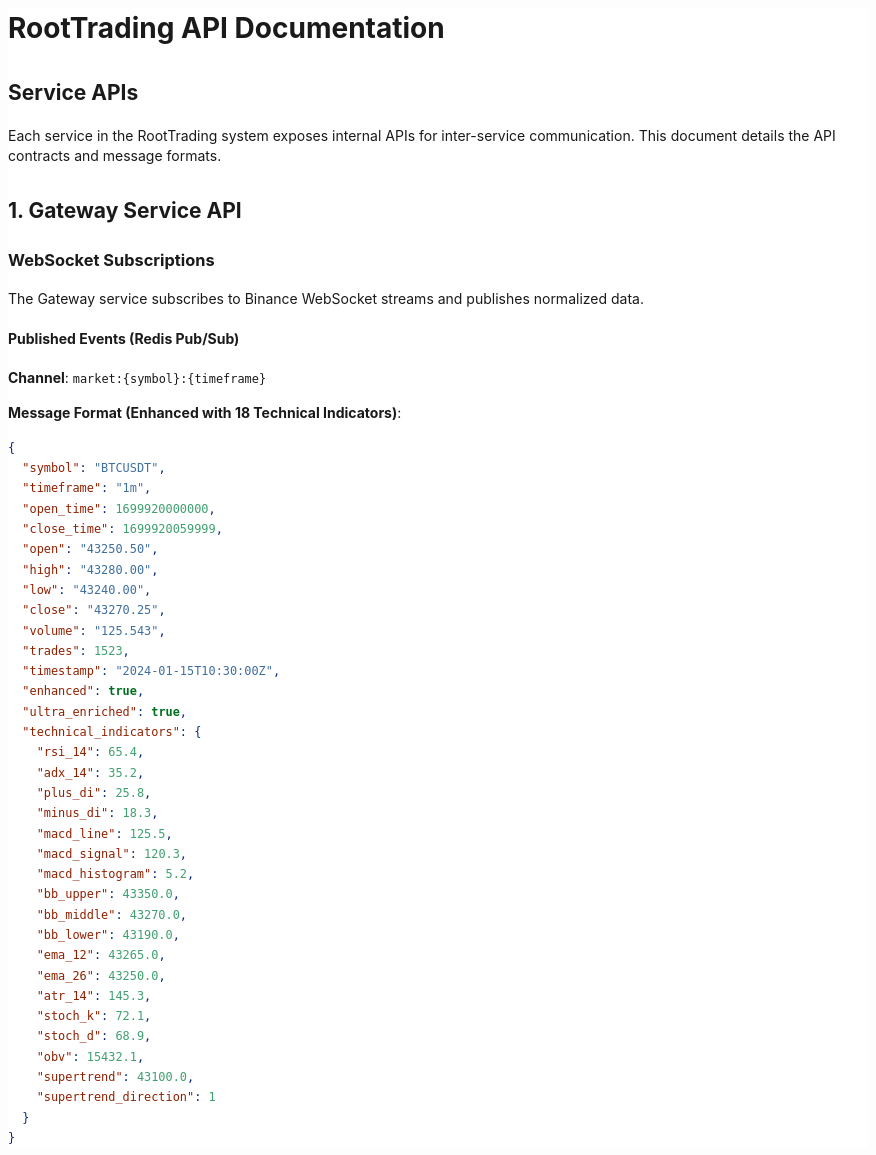 # RootTrading API Documentation

## Service APIs

Each service in the RootTrading system exposes internal APIs for inter-service communication. This document details the API contracts and message formats.

## 1. Gateway Service API

### WebSocket Subscriptions
The Gateway service subscribes to Binance WebSocket streams and publishes normalized data.

#### Published Events (Redis Pub/Sub)

**Channel**: `market:{symbol}:{timeframe}`

**Message Format (Enhanced with 18 Technical Indicators)**:
```json
{
  "symbol": "BTCUSDT",
  "timeframe": "1m",
  "open_time": 1699920000000,
  "close_time": 1699920059999,
  "open": "43250.50",
  "high": "43280.00",
  "low": "43240.00",
  "close": "43270.25",
  "volume": "125.543",
  "trades": 1523,
  "timestamp": "2024-01-15T10:30:00Z",
  "enhanced": true,
  "ultra_enriched": true,
  "technical_indicators": {
    "rsi_14": 65.4,
    "adx_14": 35.2,
    "plus_di": 25.8,
    "minus_di": 18.3,
    "macd_line": 125.5,
    "macd_signal": 120.3,
    "macd_histogram": 5.2,
    "bb_upper": 43350.0,
    "bb_middle": 43270.0,
    "bb_lower": 43190.0,
    "ema_12": 43265.0,
    "ema_26": 43250.0,
    "atr_14": 145.3,
    "stoch_k": 72.1,
    "stoch_d": 68.9,
    "obv": 15432.1,
    "supertrend": 43100.0,
    "supertrend_direction": 1
  }
}
```
